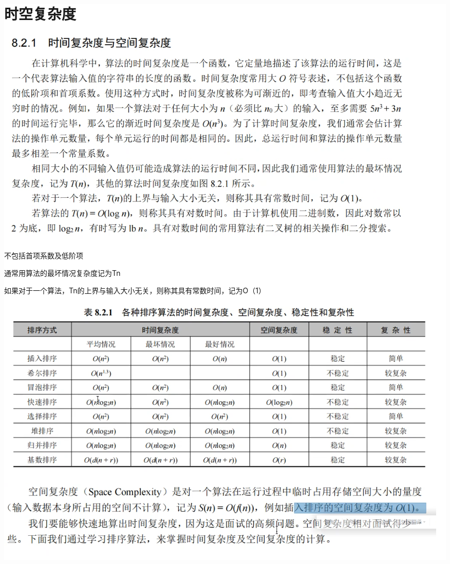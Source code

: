 # 时空复杂度

![image-20221123105502094](03_各类排序算法.assets/image-20221123105502094.png)

不包括首项系数及低阶项

通常用算法的最坏情况复杂度记为Tn

如果对于一个算法，Tn的上界与输入大小无关，则称其具有常数时间，记为O（1）

![image-20221123110934184](03_各类排序算法.assets/image-20221123110934184.png)



![image-20221123111526292](03_各类排序算法.assets/image-20221123111526292.png)

